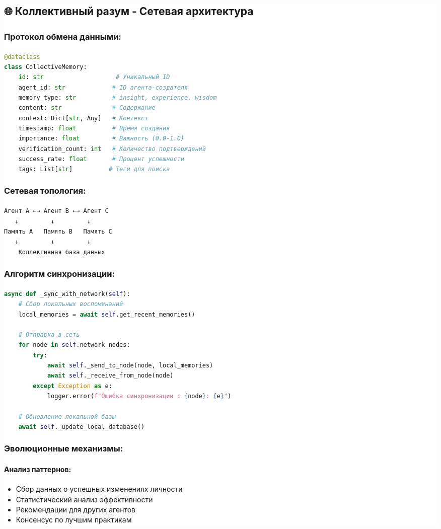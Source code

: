 ## 🌐 **Коллективный разум - Сетевая архитектура**

### **Протокол обмена данными:**

```python
@dataclass
class CollectiveMemory:
    id: str                    # Уникальный ID
    agent_id: str             # ID агента-создателя
    memory_type: str          # insight, experience, wisdom
    content: str              # Содержание
    context: Dict[str, Any]   # Контекст
    timestamp: float          # Время создания
    importance: float         # Важность (0.0-1.0)
    verification_count: int   # Количество подтверждений
    success_rate: float       # Процент успешности
    tags: List[str]          # Теги для поиска
```

### **Сетевая топология:**

```
Агент A ←→ Агент B ←→ Агент C
   ↓         ↓         ↓
Память A   Память B   Память C
   ↓         ↓         ↓
    Коллективная база данных
```

### **Алгоритм синхронизации:**

```python
async def _sync_with_network(self):
    # Сбор локальных воспоминаний
    local_memories = await self.get_recent_memories()
    
    # Отправка в сеть
    for node in self.network_nodes:
        try:
            await self._send_to_node(node, local_memories)
            await self._receive_from_node(node)
        except Exception as e:
            logger.error(f"Ошибка синхронизации с {node}: {e}")
    
    # Обновление локальной базы
    await self._update_local_database()
```

### **Эволюционные механизмы:**

#### **Анализ паттернов:**
- Сбор данных о успешных изменениях личности
- Статистический анализ эффективности
- Рекомендации для других агентов
- Консенсус по лучшим практикам
